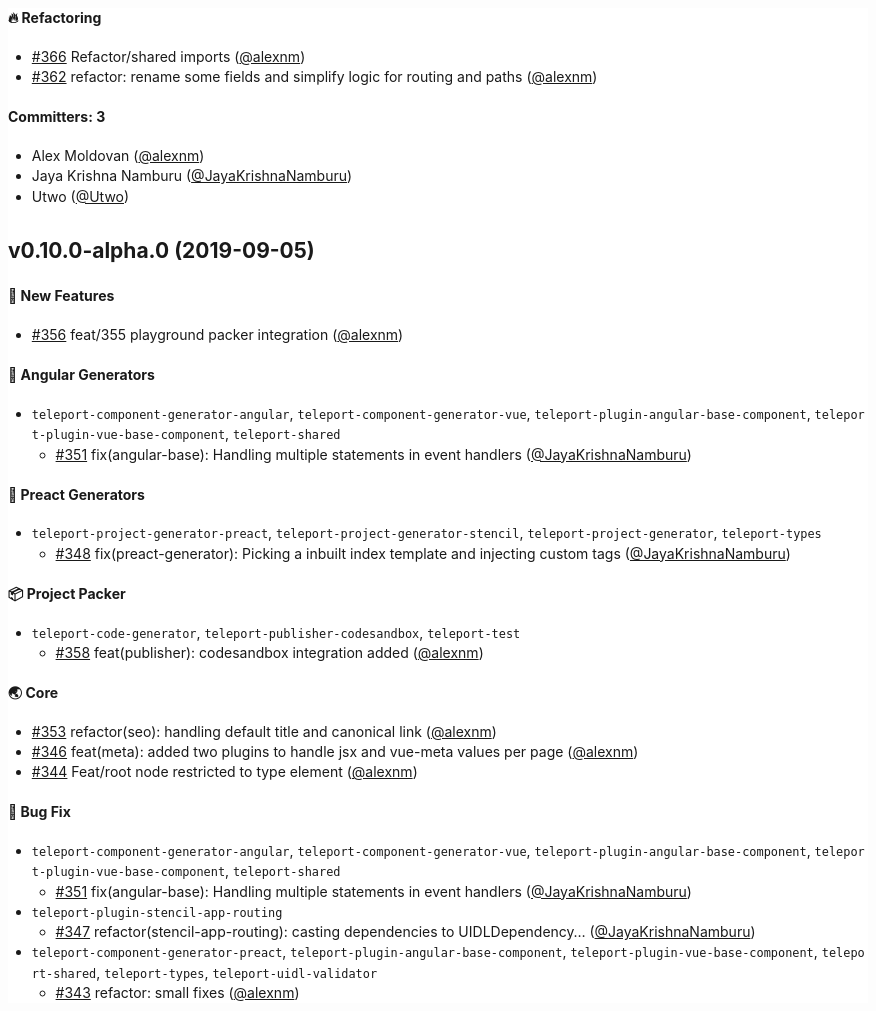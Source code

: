 #### :fire: Refactoring
  * [#366](https://github.com/teleporthq/teleport-code-generators/pull/366) Refactor/shared imports ([@alexnm](https://github.com/alexnm))
  * [#362](https://github.com/teleporthq/teleport-code-generators/pull/362) refactor: rename some fields and simplify logic for routing and paths ([@alexnm](https://github.com/alexnm))

#### Committers: 3
- Alex Moldovan ([@alexnm](https://github.com/alexnm))
- Jaya Krishna Namburu ([@JayaKrishnaNamburu](https://github.com/JayaKrishnaNamburu))
- Utwo ([@Utwo](https://github.com/Utwo))


## v0.10.0-alpha.0 (2019-09-05)

#### :rocket: New Features
  * [#356](https://github.com/teleporthq/teleport-code-generators/pull/356) feat/355 playground packer integration ([@alexnm](https://github.com/alexnm))

#### :electric_plug: Angular Generators
* `teleport-component-generator-angular`, `teleport-component-generator-vue`, `teleport-plugin-angular-base-component`, `teleport-plugin-vue-base-component`, `teleport-shared`
  * [#351](https://github.com/teleporthq/teleport-code-generators/pull/351) fix(angular-base): Handling multiple statements in event handlers ([@JayaKrishnaNamburu](https://github.com/JayaKrishnaNamburu))

#### :electric_plug: Preact Generators
* `teleport-project-generator-preact`, `teleport-project-generator-stencil`, `teleport-project-generator`, `teleport-types`
  * [#348](https://github.com/teleporthq/teleport-code-generators/pull/348) fix(preact-generator): Picking a inbuilt index template and injecting custom tags ([@JayaKrishnaNamburu](https://github.com/JayaKrishnaNamburu))

#### :package: Project Packer
* `teleport-code-generator`, `teleport-publisher-codesandbox`, `teleport-test`
  * [#358](https://github.com/teleporthq/teleport-code-generators/pull/358) feat(publisher): codesandbox integration added ([@alexnm](https://github.com/alexnm))

#### :earth_asia: Core
  * [#353](https://github.com/teleporthq/teleport-code-generators/pull/353) refactor(seo): handling default title and canonical link ([@alexnm](https://github.com/alexnm))
  * [#346](https://github.com/teleporthq/teleport-code-generators/pull/346) feat(meta): added two plugins to handle jsx and vue-meta values per page ([@alexnm](https://github.com/alexnm))
  * [#344](https://github.com/teleporthq/teleport-code-generators/pull/344) Feat/root node restricted to type element ([@alexnm](https://github.com/alexnm))

#### :bug: Bug Fix
* `teleport-component-generator-angular`, `teleport-component-generator-vue`, `teleport-plugin-angular-base-component`, `teleport-plugin-vue-base-component`, `teleport-shared`
  * [#351](https://github.com/teleporthq/teleport-code-generators/pull/351) fix(angular-base): Handling multiple statements in event handlers ([@JayaKrishnaNamburu](https://github.com/JayaKrishnaNamburu))
* `teleport-plugin-stencil-app-routing`
  * [#347](https://github.com/teleporthq/teleport-code-generators/pull/347) refactor(stencil-app-routing): casting dependencies to UIDLDependency… ([@JayaKrishnaNamburu](https://github.com/JayaKrishnaNamburu))
* `teleport-component-generator-preact`, `teleport-plugin-angular-base-component`, `teleport-plugin-vue-base-component`, `teleport-shared`, `teleport-types`, `teleport-uidl-validator`
  * [#343](https://github.com/teleporthq/teleport-code-generators/pull/343) refactor: small fixes ([@alexnm](https://github.com/alexnm))
